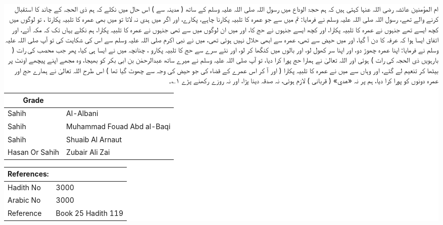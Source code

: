 
<div dir="rtl" lang="ur" style={{fontSize:'larger',backgroundColor:'#f8f9fa',padding:20}}>
ام المؤمنین عائشہ رضی اللہ عنہا کہتی ہیں کہ ہم حجۃ الوداع میں رسول اللہ صلی اللہ علیہ وسلم کے ساتھ ( مدینہ سے ) اس حال میں نکلے کہ ہم ذی الحجہ کے چاند کا استقبال کرنے والے تھے، رسول اللہ صلی اللہ علیہ وسلم نے فرمایا: تم میں سے جو عمرہ کا تلبیہ پکارنا چاہے، پکارے، اور اگر میں ہدی نہ لاتا تو میں بھی عمرہ کا تلبیہ پکارتا ، تو لوگوں میں کچھ ایسے تھے جنہوں نے عمرہ کا تلبیہ پکارا، اور کچھ ایسے جنہوں نے حج کا، اور میں ان لوگوں میں سے تھی جنہوں نے عمرہ کا تلبیہ پکارا، ہم نکلے یہاں تک کہ مکہ آئے، اور اتفاق ایسا ہوا کہ عرفہ کا دن آ گیا، اور میں حیض سے تھی، عمرہ سے ابھی حلال نہیں ہوئی تھی، میں نے نبی اکرم صلی اللہ علیہ وسلم سے اس کی شکایت کی تو آپ صلی اللہ علیہ وسلم نے فرمایا: اپنا عمرہ چھوڑ دو، اور اپنا سر کھول لو، اور بالوں میں کنگھا کر لو، اور نئے سرے سے حج کا تلبیہ پکارو ، چنانچہ میں نے ایسا ہی کیا، پھر جب محصب کی رات ( بارہویں ذی الحجہ کی رات ) ہوئی اور اللہ تعالیٰ نے ہمارا حج پورا کرا دیا، تو آپ صلی اللہ علیہ وسلم نے میرے ساتھ عبدالرحمٰن بن ابی بکر کو بھیجا، وہ مجھے اپنے پیچھے اونٹ پر بیٹھا کر تنعیم لے گئے، اور وہاں سے میں نے عمرہ کا تلبیہ پکارا ( اور آ کر اس عمرے کے قضاء کی جو حیض کی وجہ سے چھوٹ گیا تھا ) اس طرح اللہ تعالیٰ نے ہمارے حج اور عمرہ دونوں کو پورا کرا دیا، ہم پر نہ «هدي» ( قربانی ) لازم ہوئی، نہ صدقہ دینا پڑا، اور نہ روزے رکھنے پڑے ۱؎۔
</div>
<div style={{backgroundColor:'#f8f9fa',padding:20, marginBottom: 10}}><table> <thead> <tr> <th>Grade</th> <th></th> </tr> </thead> <tbody> <tr><td>Sahih</td><td>Al-Albani</td></tr><tr><td>Sahih</td><td>Muhammad Fouad Abd al-Baqi</td></tr><tr><td>Sahih</td><td>Shuaib Al Arnaut</td></tr><tr><td>Hasan Or Sahih</td><td>Zubair Ali Zai</td></tr></tbody></table><table> <thead> <tr> <th>References:</th> <th></th> </tr> </thead> <tbody><tr><td>Hadith No</td><td>3000</td></tr><tr><td>Arabic No</td><td>3000</td></tr><tr><td>Reference</td><td>Book 25 Hadith 119</td></tr></tbody></table></div>